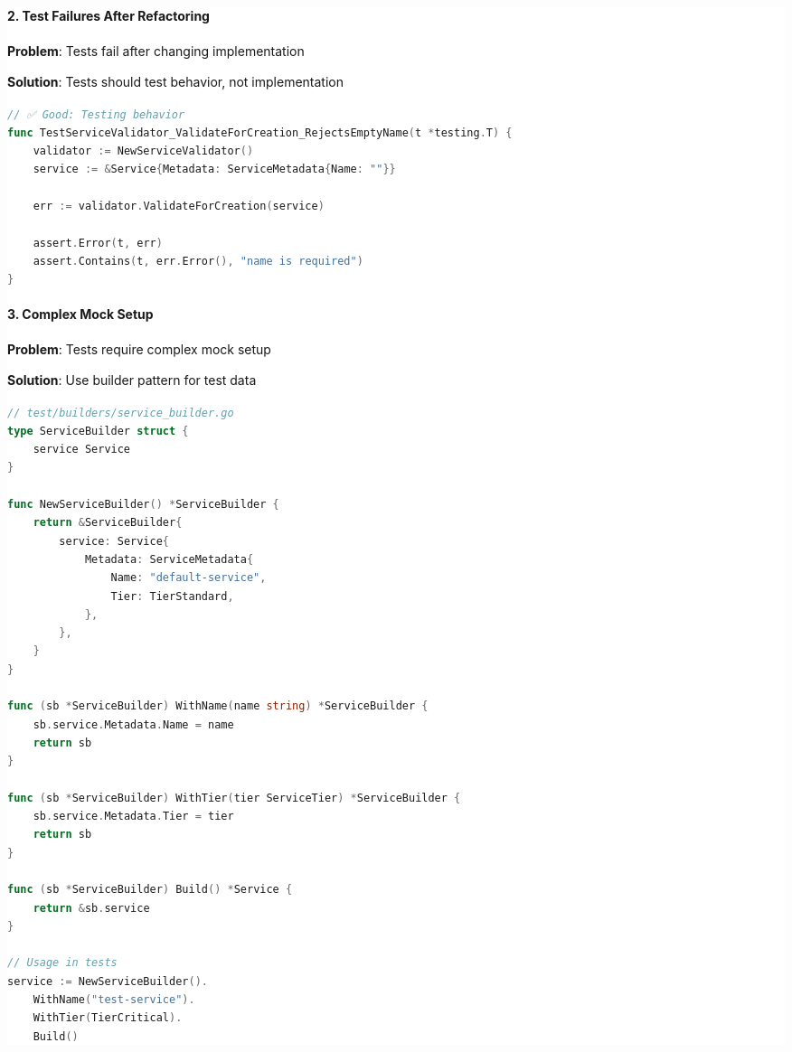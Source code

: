 #### 2. Test Failures After Refactoring

**Problem**: Tests fail after changing implementation

**Solution**: Tests should test behavior, not implementation
```go
// ✅ Good: Testing behavior
func TestServiceValidator_ValidateForCreation_RejectsEmptyName(t *testing.T) {
    validator := NewServiceValidator()
    service := &Service{Metadata: ServiceMetadata{Name: ""}}
    
    err := validator.ValidateForCreation(service)
    
    assert.Error(t, err)
    assert.Contains(t, err.Error(), "name is required")
}
```

#### 3. Complex Mock Setup

**Problem**: Tests require complex mock setup

**Solution**: Use builder pattern for test data
```go
// test/builders/service_builder.go
type ServiceBuilder struct {
    service Service
}

func NewServiceBuilder() *ServiceBuilder {
    return &ServiceBuilder{
        service: Service{
            Metadata: ServiceMetadata{
                Name: "default-service",
                Tier: TierStandard,
            },
        },
    }
}

func (sb *ServiceBuilder) WithName(name string) *ServiceBuilder {
    sb.service.Metadata.Name = name
    return sb
}

func (sb *ServiceBuilder) WithTier(tier ServiceTier) *ServiceBuilder {
    sb.service.Metadata.Tier = tier
    return sb
}

func (sb *ServiceBuilder) Build() *Service {
    return &sb.service
}

// Usage in tests
service := NewServiceBuilder().
    WithName("test-service").
    WithTier(TierCritical).
    Build()
```
